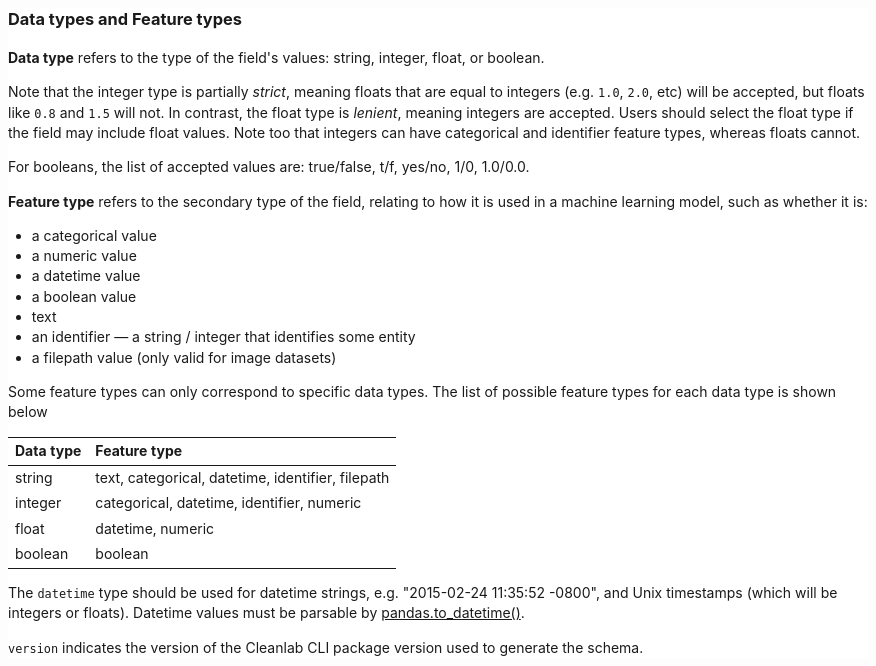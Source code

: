 ### Data types and Feature types

**Data type** refers to the type of the field's values: string, integer, float, or boolean.

Note that the integer type is partially *strict*, meaning floats that are equal to integers (e.g. `1.0`, `2.0`, etc)
will be accepted, but floats like `0.8` and `1.5` will not. In contrast, the float type is *lenient*, meaning integers
are accepted. Users should select the float type if the field may include float values. Note too that integers can have
categorical and identifier feature types, whereas floats cannot.

For booleans, the list of accepted values are: true/false, t/f, yes/no, 1/0, 1.0/0.0.

**Feature type** refers to the secondary type of the field, relating to how it is used in a machine learning model, such
as whether it is:

- a categorical value
- a numeric value
- a datetime value
- a boolean value
- text
- an identifier — a string / integer that identifies some entity
- a filepath value (only valid for image datasets)

Some feature types can only correspond to specific data types. The list of possible feature types for each data type is
shown below

| Data type  | Feature type                                         |
|:-----------|:-----------------------------------------------------|
| string     | text, categorical, datetime, identifier, filepath    |
| integer    | categorical, datetime, identifier, numeric           |
| float      | datetime, numeric                                    |
| boolean    | boolean                                              |

The `datetime` type should be used for datetime strings, e.g. "2015-02-24 11:35:52 -0800", and Unix timestamps (which
will be integers or floats). Datetime values must be parsable
by [pandas.to_datetime()](https://pandas.pydata.org/docs/reference/api/pandas.to_datetime.html).

`version` indicates the version of the Cleanlab CLI package version used to generate the schema.

[PyPI]: https://pypi.org/project/cleanlab-studio/
